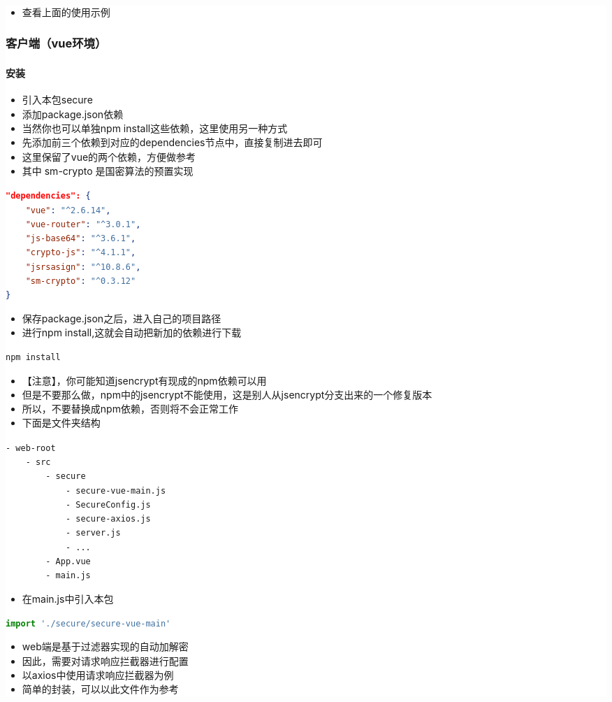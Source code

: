 - 查看上面的使用示例

### 客户端（vue环境）

#### 安装

- 引入本包secure
- 添加package.json依赖
- 当然你也可以单独npm install这些依赖，这里使用另一种方式
- 先添加前三个依赖到对应的dependencies节点中，直接复制进去即可
- 这里保留了vue的两个依赖，方便做参考
- 其中 sm-crypto 是国密算法的预置实现

```json
"dependencies": {
    "vue": "^2.6.14",
    "vue-router": "^3.0.1",
    "js-base64": "^3.6.1",
    "crypto-js": "^4.1.1",
    "jsrsasign": "^10.8.6",
    "sm-crypto": "^0.3.12"
}
```

- 保存package.json之后，进入自己的项目路径
- 进行npm install,这就会自动把新加的依赖进行下载

```bash
npm install
```

- 【注意】，你可能知道jsencrypt有现成的npm依赖可以用
- 但是不要那么做，npm中的jsencrypt不能使用，这是别人从jsencrypt分支出来的一个修复版本
- 所以，不要替换成npm依赖，否则将不会正常工作
- 下面是文件夹结构

```bash
- web-root
    - src
        - secure
            - secure-vue-main.js
            - SecureConfig.js
            - secure-axios.js
            - server.js
            - ...
        - App.vue
        - main.js
```

- 在main.js中引入本包

```js
import './secure/secure-vue-main'
```

- web端是基于过滤器实现的自动加解密
- 因此，需要对请求响应拦截器进行配置
- 以axios中使用请求响应拦截器为例
- 简单的封装，可以以此文件作为参考
